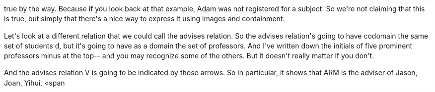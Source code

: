   <span m='648190'>true</span> <span m='648390'>by</span> <span
  m='648520'>the</span> <span m='648620'>way.</span> <span
  m='648750'>Because</span> <span m='649170'>if</span> <span
  m='649330'>you</span> <span m='649650'>look</span> <span
  m='649870'>back</span> <span m='650120'>at</span> <span m='650220'>that</span>
  <span m='650380'>example,</span> <span m='650930'>Adam</span> <span
  m='651580'>was</span> <span m='651830'>not</span> <span
  m='652260'>registered</span> <span m='652990'>for</span> <span
  m='653170'>a</span> <span m='653230'>subject.</span> <span
  m='653710'>So</span> <span m='653820'>we're</span> <span m='653890'>not</span>
  <span m='654070'>claiming</span> <span m='654280'>that</span> <span
  m='654490'>this</span> <span m='654730'>is</span> <span
  m='654840'>true,</span> <span m='655250'>but</span> <span
  m='655430'>simply</span> <span m='655800'>that</span> <span
  m='656850'>there's</span> <span m='657060'>a</span> <span
  m='657110'>nice</span> <span m='657380'>way</span> <span m='657530'>to</span>
  <span m='657670'>express</span> <span m='658180'>it</span> <span
  m='658660'>using</span> <span m='659260'>images</span> <span
  m='659880'>and</span> <span m='660200'>containment.</span> </p><p><span
  m='663070'>Let's</span> <span m='663290'>look</span> <span
  m='663440'>at</span> <span m='663480'>a</span> <span
  m='663530'>different</span> <span m='663910'>relation</span> <span
  m='664730'>that</span> <span m='664960'>we</span> <span
  m='665110'>could</span> <span m='665280'>call</span> <span
  m='665520'>the</span> <span m='665760'>advises</span> <span
  m='666550'>relation.</span> <span m='667490'>So</span> <span
  m='667640'>the</span> <span m='667760'>advises</span> <span
  m='668200'>relation's</span> <span m='668630'>going</span> <span
  m='668730'>to</span> <span m='668770'>have</span> <span
  m='669020'>codomain</span> <span m='669620'>the</span> <span
  m='669700'>same</span> <span m='669950'>set</span> <span m='670180'>of</span>
  <span m='670230'>students</span> <span m='670830'>d,</span> <span
  m='671870'>but</span> <span m='672420'>it's</span> <span
  m='672700'>going</span> <span m='672840'>to</span> <span
  m='672880'>have</span> <span m='673240'>as</span> <span m='673380'>a</span>
  <span m='673460'>domain</span> <span m='674700'>the</span> <span
  m='674800'>set</span> <span m='675010'>of</span> <span
  m='675130'>professors.</span> <span m='675790'>And</span> <span
  m='675930'>I've</span> <span m='676050'>written</span> <span
  m='676310'>down</span> <span m='676570'>the</span> <span
  m='676720'>initials</span> <span m='677350'>of</span> <span
  m='677960'>five</span> <span m='678760'>prominent</span> <span
  m='679240'>professors</span> <span m='680560'>minus</span> <span
  m='681100'>at</span> <span m='681180'>the</span> <span m='681300'>top--</span>
  <span m='681590'>and</span> <span m='681700'>you</span> <span
  m='681810'>may</span> <span m='681990'>recognize</span> <span
  m='682550'>some</span> <span m='682780'>of</span> <span m='682900'>the</span>
  <span m='683060'>others.</span> <span m='683900'>But</span> <span
  m='683940'>it</span> <span m='684050'>doesn't</span> <span
  m='684300'>really</span> <span m='684470'>matter</span> <span
  m='684700'>if</span> <span m='684790'>you</span> <span
  m='684870'>don't.</span> </p><p><span m='686540'>And</span> <span
  m='687740'>the</span> <span m='688410'>advises</span> <span
  m='689110'>relation</span> <span m='689660'>V</span> <span
  m='690600'>is</span> <span m='690910'>going</span> <span m='691080'>to</span>
  <span m='691140'>be</span> <span m='691280'>indicated</span> <span
  m='691970'>by</span> <span m='692110'>those</span> <span
  m='692450'>arrows.</span> <span m='692920'>So</span> <span
  m='693260'>in</span> <span m='693390'>particular,</span> <span
  m='694120'>it</span> <span m='694220'>shows</span> <span
  m='694420'>that</span> <span m='694600'>ARM</span> <span m='695290'>is</span>
  <span m='695500'>the</span> <span m='695640'>adviser</span> <span
  m='696270'>of</span> <span m='696360'>Jason,</span> <span
  m='696860'>Joan,</span> <span m='697320'>Yihui,</span> <span